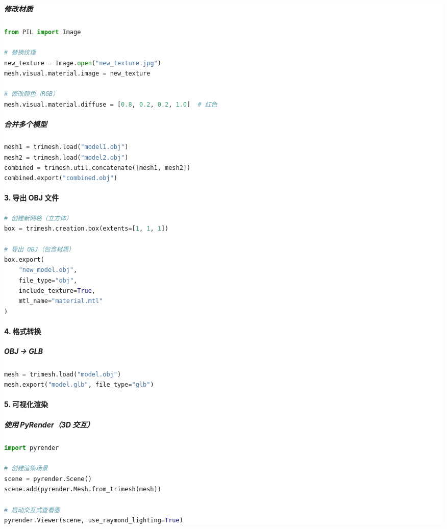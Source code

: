 ##### 修改材质
```python
from PIL import Image

# 替换纹理
new_texture = Image.open("new_texture.jpg")
mesh.visual.material.image = new_texture

# 修改颜色（RGB）
mesh.visual.material.diffuse = [0.8, 0.2, 0.2, 1.0]  # 红色
```

##### 合并多个模型
```python
mesh1 = trimesh.load("model1.obj")
mesh2 = trimesh.load("model2.obj")
combined = trimesh.util.concatenate([mesh1, mesh2])
combined.export("combined.obj")
```

#### 3. **导出 OBJ 文件**
```python
# 创建新网格（立方体）
box = trimesh.creation.box(extents=[1, 1, 1])

# 导出 OBJ（包含材质）
box.export(
    "new_model.obj",
    file_type="obj",
    include_texture=True,
    mtl_name="material.mtl"
)
```

#### 4. **格式转换**
##### OBJ → GLB
```python
mesh = trimesh.load("model.obj")
mesh.export("model.glb", file_type="glb")
```

#### 5. **可视化渲染**
##### 使用 PyRender（3D 交互）
```python
import pyrender

# 创建渲染场景
scene = pyrender.Scene()
scene.add(pyrender.Mesh.from_trimesh(mesh))

# 启动交互式查看器
pyrender.Viewer(scene, use_raymond_lighting=True)
```
